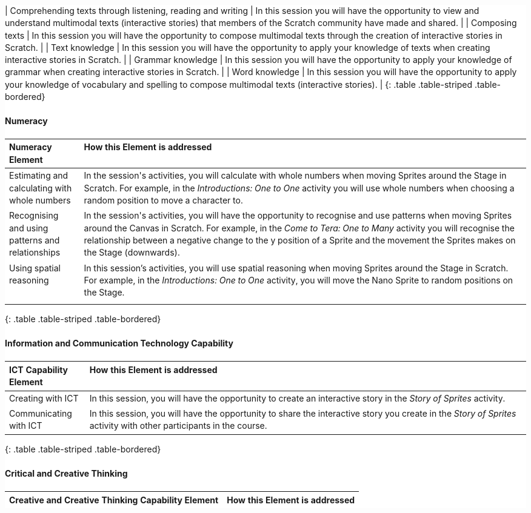 | Comprehending texts through listening, reading and writing | In this session you will have the opportunity to view and understand multimodal texts (interactive stories) that members of the Scratch community have made and shared. |
| Composing texts                                            | In this session you will have the opportunity to compose multimodal texts through the creation of interactive stories in Scratch.                                       |
| Text knowledge                                             | In this session you will have the opportunity to apply your knowledge of texts when creating interactive stories in Scratch.                                            |
| Grammar knowledge                                          | In this session you will have the opportunity to apply your knowledge of grammar when creating interactive stories in Scratch.                                          |
| Word knowledge                                             | In this session you will have the opportunity to apply your knowledge of vocabulary and spelling to compose multimodal texts (interactive stories).                     |
{: .table .table-striped .table-bordered}

####  Numeracy

| Numeracy Element                                 | How this Element is addressed                                                                                                                                                                                                                                                                                                                               |
|:-------------------------------------------------|:------------------------------------------------------------------------------------------------------------------------------------------------------------------------------------------------------------------------------------------------------------------------------------------------------------------------------------------------------------|
| Estimating and calculating with whole numbers    | In the session's activities, you will calculate with whole numbers when moving Sprites around the Stage in Scratch. For example, in the *Introductions: One to One* activity you will use whole numbers when choosing a random position to move a character to.                                                                                              |
| Recognising and using patterns and relationships | In the session's activities, you will have the opportunity to recognise and use patterns when moving Sprites around the Canvas in Scratch. For example, in the *Come to Tera: One to Many* activity you will recognise the relationship between a negative change to the y position of a Sprite and the movement the Sprites makes on the Stage (downwards). |
| Using spatial reasoning                          | In this session’s activities, you will use spatial reasoning when moving Sprites around the Stage in Scratch. For example, in the *Introductions: One to One* activity, you will move the Nano Sprite to random positions on the Stage.                                                                                                                     |
|                                                  |                                                                                                                                                                                                                                                                                                                                                             |
{: .table .table-striped .table-bordered}

####  Information and Communication Technology Capability

| ICT Capability Element   | How this Element is addressed                                                                                                                                    |
|:-------------------------|:-----------------------------------------------------------------------------------------------------------------------------------------------------------------|
| Creating with ICT        | In this session, you will have the opportunity to create an interactive story in the *Story of Sprites* activity.                                                  |
| Communicating with ICT   | In this session, you will have the opportunity to share the interactive story you create in the *Story of Sprites* activity with other participants in the course. |
{: .table .table-striped .table-bordered}

####  Critical and Creative Thinking

| Creative and Creative Thinking Capability Element                       | How this Element is addressed                                                                                                                                                                                                                                                                                                                                                                                  |
|:------------------------------------------------------------------------|:---------------------------------------------------------------------------------------------------------------------------------------------------------------------------------------------------------------------------------------------------------------------------------------------------------------------------------------------------------------------------------------------------------------|